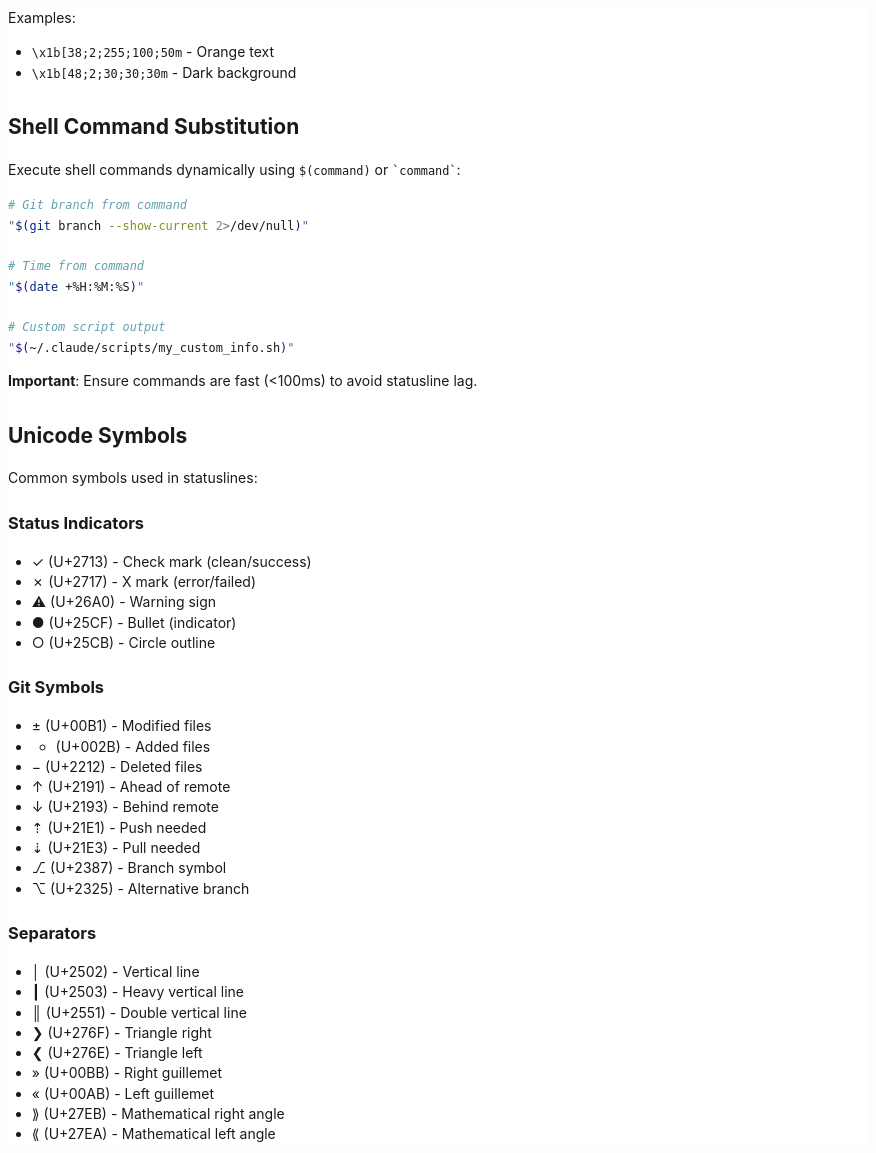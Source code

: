 Examples:
- `\x1b[38;2;255;100;50m` - Orange text
- `\x1b[48;2;30;30;30m` - Dark background

## Shell Command Substitution

Execute shell commands dynamically using `$(command)` or `` `command` ``:

```bash
# Git branch from command
"$(git branch --show-current 2>/dev/null)"

# Time from command
"$(date +%H:%M:%S)"

# Custom script output
"$(~/.claude/scripts/my_custom_info.sh)"
```

**Important**: Ensure commands are fast (<100ms) to avoid statusline lag.

## Unicode Symbols

Common symbols used in statuslines:

### Status Indicators
- ✓ (U+2713) - Check mark (clean/success)
- ✗ (U+2717) - X mark (error/failed)
- ⚠ (U+26A0) - Warning sign
- ● (U+25CF) - Bullet (indicator)
- ○ (U+25CB) - Circle outline

### Git Symbols
- ± (U+00B1) - Modified files
- + (U+002B) - Added files
- − (U+2212) - Deleted files
- ↑ (U+2191) - Ahead of remote
- ↓ (U+2193) - Behind remote
- ⇡ (U+21E1) - Push needed
- ⇣ (U+21E3) - Pull needed
- ⎇ (U+2387) - Branch symbol
- ⌥ (U+2325) - Alternative branch

### Separators
- │ (U+2502) - Vertical line
- ┃ (U+2503) - Heavy vertical line
- ║ (U+2551) - Double vertical line
- ❯ (U+276F) - Triangle right
- ❮ (U+276E) - Triangle left
- » (U+00BB) - Right guillemet
- « (U+00AB) - Left guillemet
- ⟫ (U+27EB) - Mathematical right angle
- ⟪ (U+27EA) - Mathematical left angle
